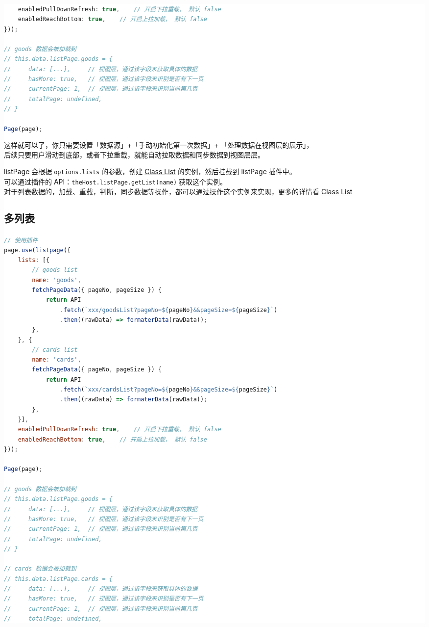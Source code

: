 ```javascript
    enabledPullDownRefresh: true,    // 开启下拉重载， 默认 false
    enabledReachBottom: true,    // 开启上拉加载， 默认 false
}));

// goods 数据会被加载到 
// this.data.listPage.goods = {
//     data: [...],     // 视图层，通过该字段来获取具体的数据
//     hasMore: true,   // 视图层，通过该字段来识别是否有下一页
//     currentPage: 1,  // 视图层，通过该字段来识别当前第几页
//     totalPage: undefined,
// }

Page(page);
```

这样就可以了，你只需要设置「数据源」+「手动初始化第一次数据」+ 「处理数据在视图层的展示」，    
后续只要用户滑动到底部，或者下拉重载，就能自动拉取数据和同步数据到视图层层。

listPage 会根据 `options.lists` 的参数，创建 [Class List](#class-list) 的实例，然后挂载到 listPage 插件中。    
可以通过插件的 API：`theHost.listPage.getList(name)` 获取这个实例。    
对于列表数据的，加载、重载，判断，同步数据等操作，都可以通过操作这个实例来实现，更多的详情看 [Class List](#class-list)

## 多列表

```javascript
// 使用插件
page.use(listpage({
    lists: [{
        // goods list
        name: 'goods',
        fetchPageData({ pageNo, pageSize }) {
            return API
                .fetch(`xxx/goodsList?pageNo=${pageNo}&&pageSize=${pageSize}`)
                .then((rawData) => formaterData(rawData));
        },
    }, {
        // cards list
        name: 'cards',
        fetchPageData({ pageNo, pageSize }) {
            return API
                .fetch(`xxx/cardsList?pageNo=${pageNo}&&pageSize=${pageSize}`)
                .then((rawData) => formaterData(rawData));
        },
    }],
    enabledPullDownRefresh: true,    // 开启下拉重载， 默认 false
    enabledReachBottom: true,    // 开启上拉加载， 默认 false
}));

Page(page);

// goods 数据会被加载到 
// this.data.listPage.goods = {
//     data: [...],     // 视图层，通过该字段来获取具体的数据
//     hasMore: true,   // 视图层，通过该字段来识别是否有下一页
//     currentPage: 1,  // 视图层，通过该字段来识别当前第几页
//     totalPage: undefined,
// }

// cards 数据会被加载到 
// this.data.listPage.cards = {
//     data: [...],     // 视图层，通过该字段来获取具体的数据
//     hasMore: true,   // 视图层，通过该字段来识别是否有下一页
//     currentPage: 1,  // 视图层，通过该字段来识别当前第几页
//     totalPage: undefined,
```